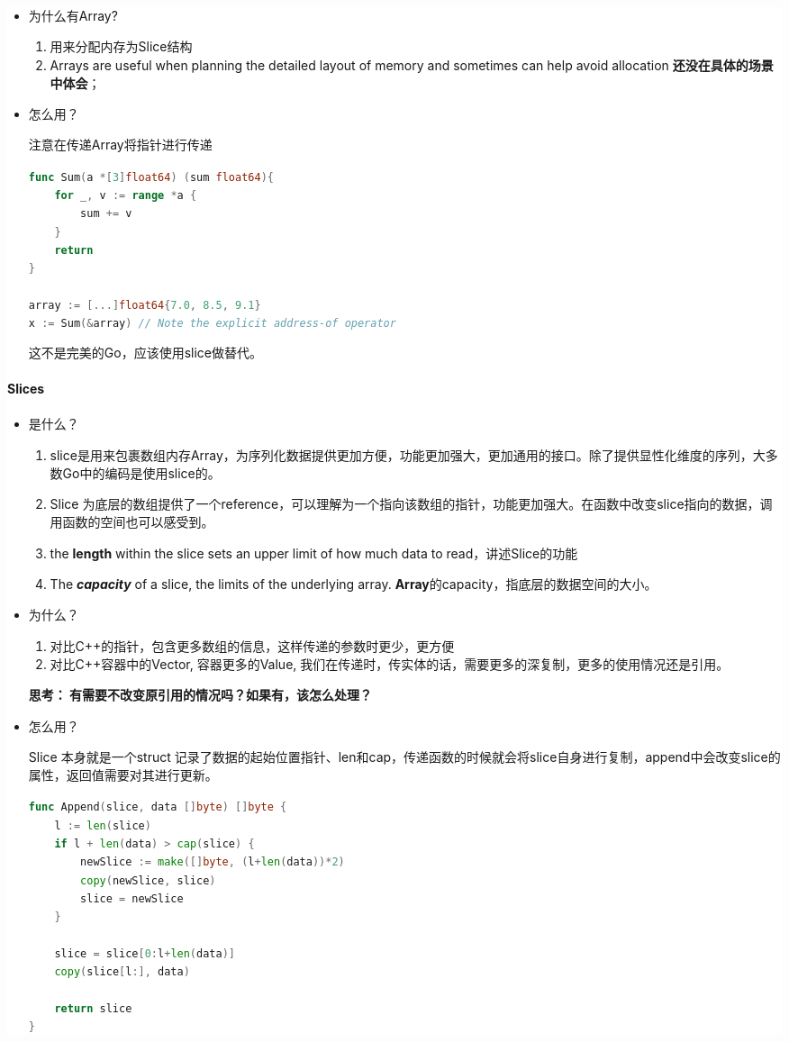 * 为什么有Array?

  1. 用来分配内存为Slice结构
  2. Arrays are useful when planning the detailed layout of memory and sometimes can help avoid allocation **还没在具体的场景中体会**；

* 怎么用？

  注意在传递Array将指针进行传递

  ```go
  func Sum(a *[3]float64) (sum float64){
      for _, v := range *a {
          sum += v
      }
      return
  }
  
  array := [...]float64{7.0, 8.5, 9.1}
  x := Sum(&array) // Note the explicit address-of operator
  ```

  这不是完美的Go，应该使用slice做替代。

#### Slices

* 是什么？

  1. slice是用来包裹数组内存Array，为序列化数据提供更加方便，功能更加强大，更加通用的接口。除了提供显性化维度的序列，大多数Go中的编码是使用slice的。

  2. Slice 为底层的数组提供了一个reference，可以理解为一个指向该数组的指针，功能更加强大。在函数中改变slice指向的数据，调用函数的空间也可以感受到。
  3. the **length** within the slice sets an upper limit of how much data to read，讲述Slice的功能
  4. The ***capacity*** of a slice, the limits of the underlying array. **Array**的capacity，指底层的数据空间的大小。

* 为什么？

  1. 对比C++的指针，包含更多数组的信息，这样传递的参数时更少，更方便
  2. 对比C++容器中的Vector, 容器更多的Value, 我们在传递时，传实体的话，需要更多的深复制，更多的使用情况还是引用。

  **思考： 有需要不改变原引用的情况吗？如果有，该怎么处理？**

* 怎么用？

  Slice 本身就是一个struct 记录了数据的起始位置指针、len和cap，传递函数的时候就会将slice自身进行复制，append中会改变slice的属性，返回值需要对其进行更新。

  ```go
  func Append(slice, data []byte) []byte {
      l := len(slice)
      if l + len(data) > cap(slice) {
          newSlice := make([]byte, (l+len(data))*2)
          copy(newSlice, slice)
          slice = newSlice
      }
      
      slice = slice[0:l+len(data)]
      copy(slice[l:], data)
      
      return slice
  }
  ```
